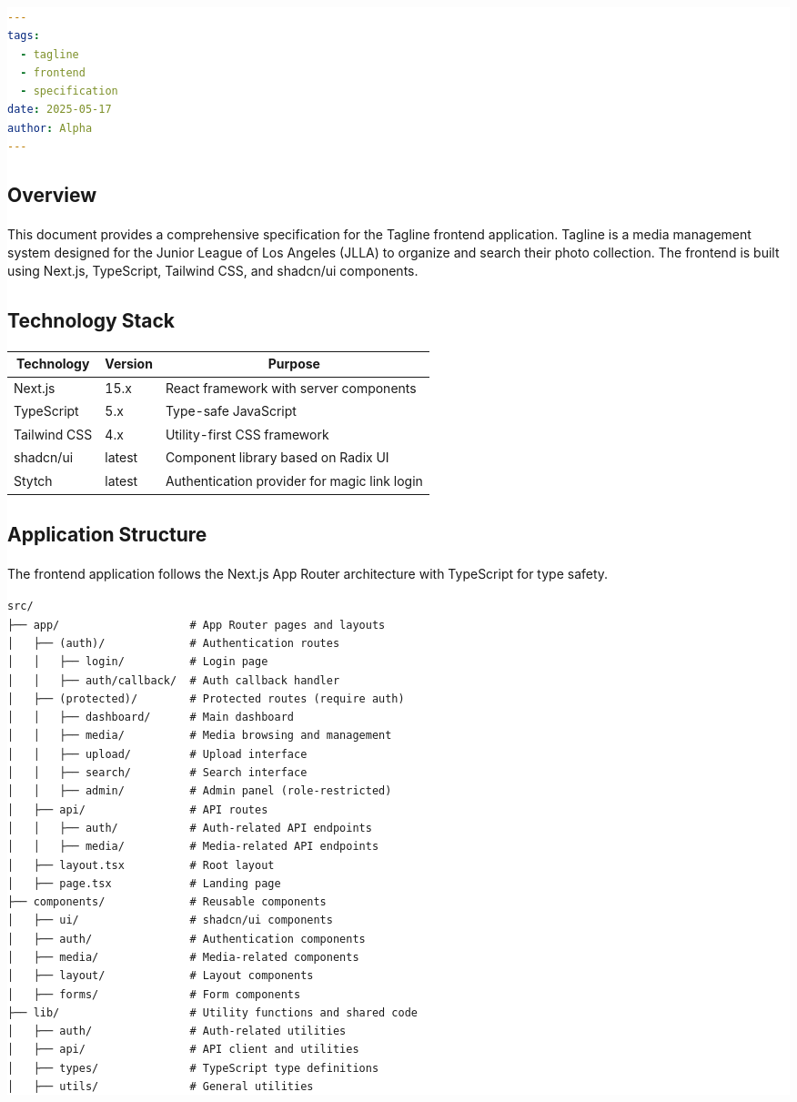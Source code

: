 ```yaml
---
tags:
  - tagline
  - frontend
  - specification
date: 2025-05-17
author: Alpha
---
```

## Overview

This document provides a comprehensive specification for the Tagline frontend application. Tagline is a media management system designed for the Junior League of Los Angeles (JLLA) to organize and search their photo collection. The frontend is built using Next.js, TypeScript, Tailwind CSS, and shadcn/ui components.

## Technology Stack

| Technology | Version | Purpose |
|------------|---------|---------|
| Next.js | 15.x | React framework with server components |
| TypeScript | 5.x | Type-safe JavaScript |
| Tailwind CSS | 4.x | Utility-first CSS framework |
| shadcn/ui | latest | Component library based on Radix UI |
| Stytch | latest | Authentication provider for magic link login |

## Application Structure

The frontend application follows the Next.js App Router architecture with TypeScript for type safety.

```
src/
├── app/                    # App Router pages and layouts
│   ├── (auth)/             # Authentication routes
│   │   ├── login/          # Login page
│   │   ├── auth/callback/  # Auth callback handler
│   ├── (protected)/        # Protected routes (require auth)
│   │   ├── dashboard/      # Main dashboard
│   │   ├── media/          # Media browsing and management
│   │   ├── upload/         # Upload interface
│   │   ├── search/         # Search interface
│   │   ├── admin/          # Admin panel (role-restricted)
│   ├── api/                # API routes
│   │   ├── auth/           # Auth-related API endpoints
│   │   ├── media/          # Media-related API endpoints
│   ├── layout.tsx          # Root layout
│   ├── page.tsx            # Landing page
├── components/             # Reusable components
│   ├── ui/                 # shadcn/ui components
│   ├── auth/               # Authentication components
│   ├── media/              # Media-related components
│   ├── layout/             # Layout components
│   ├── forms/              # Form components
├── lib/                    # Utility functions and shared code
│   ├── auth/               # Auth-related utilities
│   ├── api/                # API client and utilities
│   ├── types/              # TypeScript type definitions
│   ├── utils/              # General utilities
```